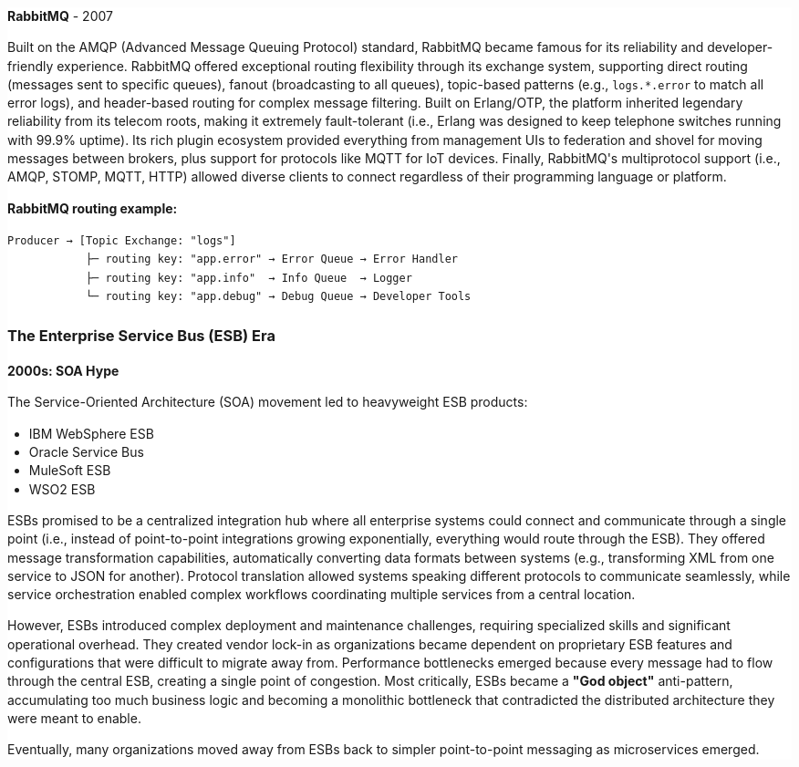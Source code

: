 **RabbitMQ** - 2007

Built on the AMQP (Advanced Message Queuing Protocol) standard, RabbitMQ became famous for its reliability and developer-friendly experience.
RabbitMQ offered exceptional routing flexibility through its exchange system, supporting direct routing (messages sent to specific queues), fanout (broadcasting to all queues), topic-based patterns (e.g., `logs.*.error` to match all error logs), and header-based routing for complex message filtering.
Built on Erlang/OTP, the platform inherited legendary reliability from its telecom roots, making it extremely fault-tolerant (i.e., Erlang was designed to keep telephone switches running with 99.9% uptime).
Its rich plugin ecosystem provided everything from management UIs to federation and shovel for moving messages between brokers, plus support for protocols like MQTT for IoT devices.
Finally, RabbitMQ's multiprotocol support (i.e., AMQP, STOMP, MQTT, HTTP) allowed diverse clients to connect regardless of their programming language or platform.

**RabbitMQ routing example:**
```
Producer → [Topic Exchange: "logs"]
            ├─ routing key: "app.error" → Error Queue → Error Handler
            ├─ routing key: "app.info"  → Info Queue  → Logger
            └─ routing key: "app.debug" → Debug Queue → Developer Tools
```

### The Enterprise Service Bus (ESB) Era

**2000s: SOA Hype**

The Service-Oriented Architecture (SOA) movement led to heavyweight ESB products:
- IBM WebSphere ESB
- Oracle Service Bus
- MuleSoft ESB
- WSO2 ESB

ESBs promised to be a centralized integration hub where all enterprise systems could connect and communicate through a single point (i.e., instead of point-to-point integrations growing exponentially, everything would route through the ESB).
They offered message transformation capabilities, automatically converting data formats between systems (e.g., transforming XML from one service to JSON for another).
Protocol translation allowed systems speaking different protocols to communicate seamlessly, while service orchestration enabled complex workflows coordinating multiple services from a central location.

However, ESBs introduced complex deployment and maintenance challenges, requiring specialized skills and significant operational overhead.
They created vendor lock-in as organizations became dependent on proprietary ESB features and configurations that were difficult to migrate away from.
Performance bottlenecks emerged because every message had to flow through the central ESB, creating a single point of congestion.
Most critically, ESBs became a **"God object"** anti-pattern, accumulating too much business logic and becoming a monolithic bottleneck that contradicted the distributed architecture they were meant to enable.

Eventually, many organizations moved away from ESBs back to simpler point-to-point messaging as microservices emerged.
